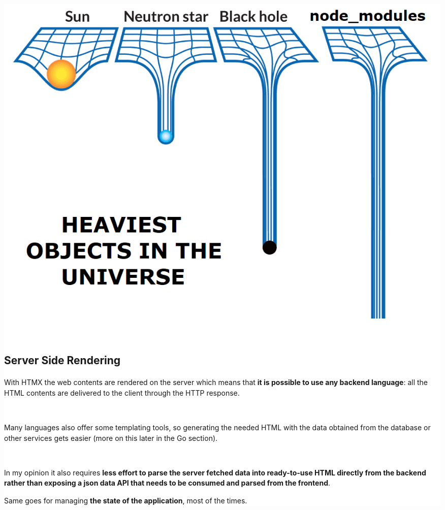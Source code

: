 **![Node Modules](./assets/website/node-modules.png)**

<br>


## Server Side Rendering

With HTMX the web contents are rendered on the server which means that **it is possible to use any backend language**: all the HTML contents are delivered to the client through the HTTP response.

<br>

Many languages also offer some templating tools, so generating the needed HTML with the data obtained from the database or other services gets easier (more on this later in the Go section).

<br>

In my opinion it also requires **less effort to parse the server fetched data into ready-to-use HTML directly from the backend rather than exposing a json data API that needs to be consumed and parsed from the frontend**.

Same goes for managing **the state of the application**, most of the times.
